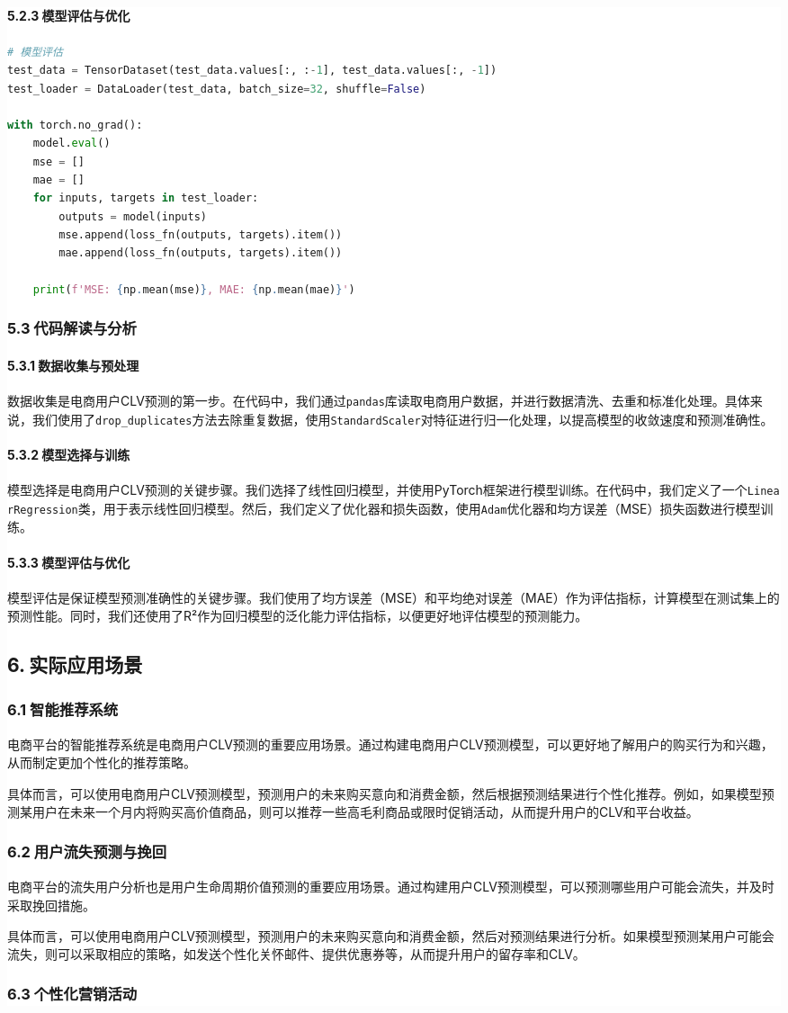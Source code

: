 #### 5.2.3 模型评估与优化

```python
# 模型评估
test_data = TensorDataset(test_data.values[:, :-1], test_data.values[:, -1])
test_loader = DataLoader(test_data, batch_size=32, shuffle=False)

with torch.no_grad():
    model.eval()
    mse = []
    mae = []
    for inputs, targets in test_loader:
        outputs = model(inputs)
        mse.append(loss_fn(outputs, targets).item())
        mae.append(loss_fn(outputs, targets).item())

    print(f'MSE: {np.mean(mse)}, MAE: {np.mean(mae)}')
```

### 5.3 代码解读与分析

#### 5.3.1 数据收集与预处理

数据收集是电商用户CLV预测的第一步。在代码中，我们通过`pandas`库读取电商用户数据，并进行数据清洗、去重和标准化处理。具体来说，我们使用了`drop_duplicates`方法去除重复数据，使用`StandardScaler`对特征进行归一化处理，以提高模型的收敛速度和预测准确性。

#### 5.3.2 模型选择与训练

模型选择是电商用户CLV预测的关键步骤。我们选择了线性回归模型，并使用PyTorch框架进行模型训练。在代码中，我们定义了一个`LinearRegression`类，用于表示线性回归模型。然后，我们定义了优化器和损失函数，使用`Adam`优化器和均方误差（MSE）损失函数进行模型训练。

#### 5.3.3 模型评估与优化

模型评估是保证模型预测准确性的关键步骤。我们使用了均方误差（MSE）和平均绝对误差（MAE）作为评估指标，计算模型在测试集上的预测性能。同时，我们还使用了R²作为回归模型的泛化能力评估指标，以便更好地评估模型的预测能力。

## 6. 实际应用场景

### 6.1 智能推荐系统

电商平台的智能推荐系统是电商用户CLV预测的重要应用场景。通过构建电商用户CLV预测模型，可以更好地了解用户的购买行为和兴趣，从而制定更加个性化的推荐策略。

具体而言，可以使用电商用户CLV预测模型，预测用户的未来购买意向和消费金额，然后根据预测结果进行个性化推荐。例如，如果模型预测某用户在未来一个月内将购买高价值商品，则可以推荐一些高毛利商品或限时促销活动，从而提升用户的CLV和平台收益。

### 6.2 用户流失预测与挽回

电商平台的流失用户分析也是用户生命周期价值预测的重要应用场景。通过构建用户CLV预测模型，可以预测哪些用户可能会流失，并及时采取挽回措施。

具体而言，可以使用电商用户CLV预测模型，预测用户的未来购买意向和消费金额，然后对预测结果进行分析。如果模型预测某用户可能会流失，则可以采取相应的策略，如发送个性化关怀邮件、提供优惠券等，从而提升用户的留存率和CLV。

### 6.3 个性化营销活动
